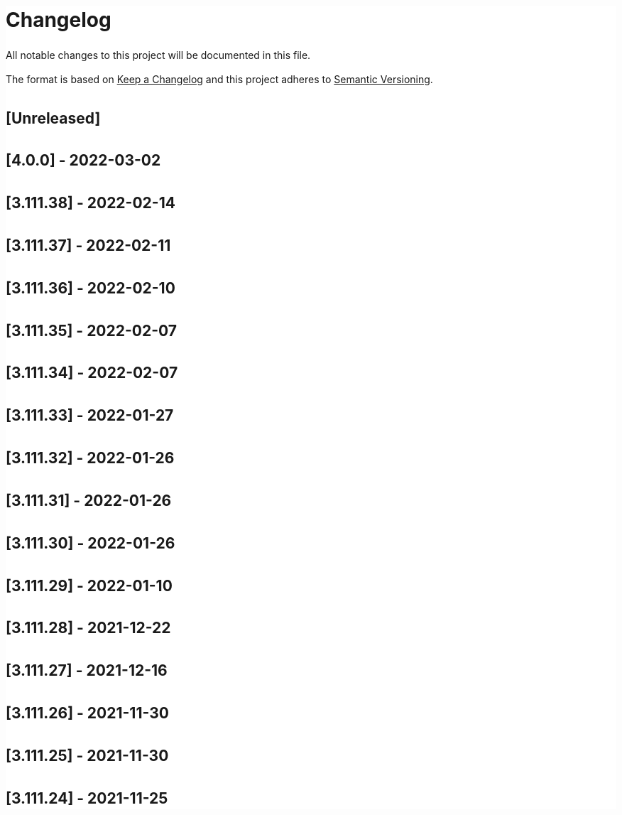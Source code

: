 # Changelog

All notable changes to this project will be documented in this file.

The format is based on [Keep a Changelog](http://keepachangelog.com/en/1.0.0/)
and this project adheres to [Semantic Versioning](http://semver.org/spec/v2.0.0.html).

## [Unreleased]

## [4.0.0] - 2022-03-02

## [3.111.38] - 2022-02-14

## [3.111.37] - 2022-02-11

## [3.111.36] - 2022-02-10

## [3.111.35] - 2022-02-07

## [3.111.34] - 2022-02-07

## [3.111.33] - 2022-01-27

## [3.111.32] - 2022-01-26

## [3.111.31] - 2022-01-26

## [3.111.30] - 2022-01-26

## [3.111.29] - 2022-01-10

## [3.111.28] - 2021-12-22

## [3.111.27] - 2021-12-16

## [3.111.26] - 2021-11-30

## [3.111.25] - 2021-11-30

## [3.111.24] - 2021-11-25
